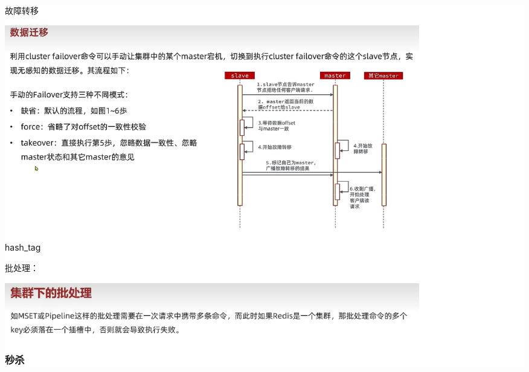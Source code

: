 

故障转移

<img src="Redis基础.assets/image-20230107174418792.png" alt="image-20230107174418792" style="zoom:67%;" />



hash_tag

批处理：

<img src="Redis基础.assets/image-20230111003025901.png" alt="image-20230111003025901" style="zoom:67%;" />







### 秒杀
